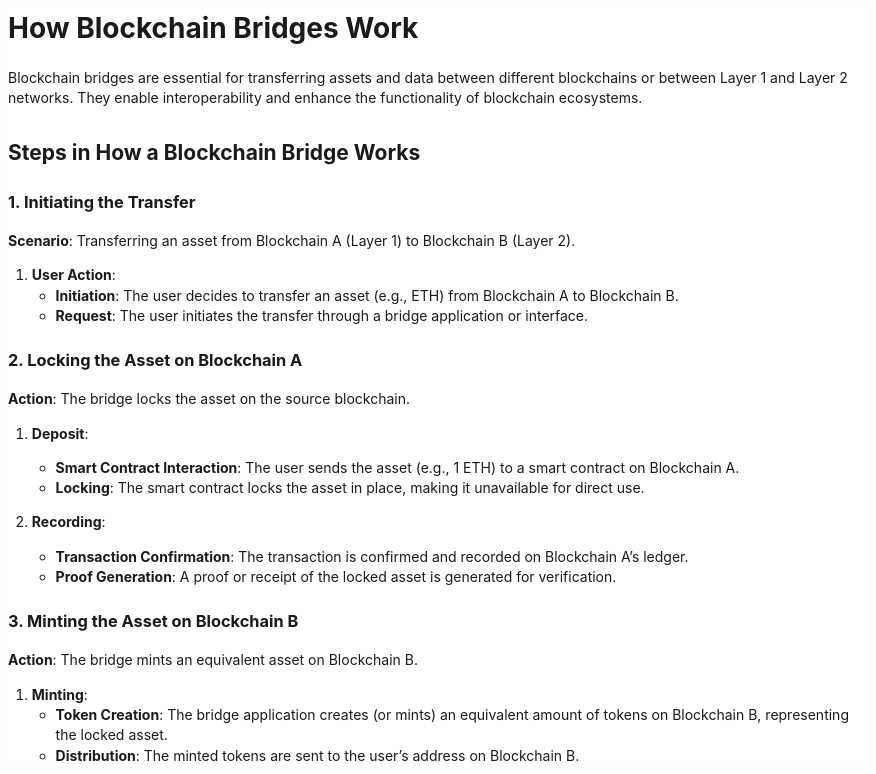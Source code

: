 





























# How Blockchain Bridges Work

Blockchain bridges are essential for transferring assets and data between different blockchains or between Layer 1 and Layer 2 networks. They enable interoperability and enhance the functionality of blockchain ecosystems.

## Steps in How a Blockchain Bridge Works

### 1. **Initiating the Transfer**

**Scenario**: Transferring an asset from Blockchain A (Layer 1) to Blockchain B (Layer 2).

1. **User Action**:
   - **Initiation**: The user decides to transfer an asset (e.g., ETH) from Blockchain A to Blockchain B.
   - **Request**: The user initiates the transfer through a bridge application or interface.

### 2. **Locking the Asset on Blockchain A**

**Action**: The bridge locks the asset on the source blockchain.

1. **Deposit**:
   - **Smart Contract Interaction**: The user sends the asset (e.g., 1 ETH) to a smart contract on Blockchain A.
   - **Locking**: The smart contract locks the asset in place, making it unavailable for direct use.

2. **Recording**:
   - **Transaction Confirmation**: The transaction is confirmed and recorded on Blockchain A’s ledger.
   - **Proof Generation**: A proof or receipt of the locked asset is generated for verification.

### 3. **Minting the Asset on Blockchain B**

**Action**: The bridge mints an equivalent asset on Blockchain B.

1. **Minting**:
   - **Token Creation**: The bridge application creates (or mints) an equivalent amount of tokens on Blockchain B, representing the locked asset.
   - **Distribution**: The minted tokens are sent to the user’s address on Blockchain B.
